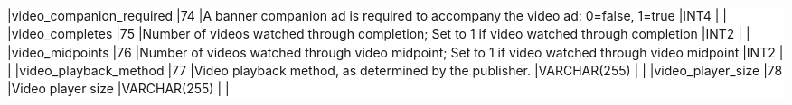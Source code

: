 |video_companion_required              |74      |A banner companion ad is required to accompany the video ad: 0=false, 1=true                                                                                                                                                                                                                                                                                                                                                                                                                                                                                                                                                                                                                                                                                                                                                                                                                                                                                                                                                                                |INT4          |                               |
|video_completes                       |75      |Number of videos watched through completion; Set to 1 if video watched through completion                                                                                                                                                                                                                                                                                                                                                                                                                                                                                                                                                                                                                                                                                                                                                                                                                                                                                                                                                                   |INT2          |                               |
|video_midpoints                       |76      |Number of videos watched through video midpoint; Set to 1 if video watched through video midpoint                                                                                                                                                                                                                                                                                                                                                                                                                                                                                                                                                                                                                                                                                                                                                                                                                                                                                                                                                           |INT2          |                               |
|video_playback_method                 |77      |Video playback method, as determined by the publisher.                                                                                                                                                                                                                                                                                                                                                                                                                                                                                                                                                                                                                                                                                                                                                                                                                                                                                                                                                                                                      |VARCHAR(255)  |                               |
|video_player_size                     |78      |Video player size                                                                                                                                                                                                                                                                                                                                                                                                                                                                                                                                                                                                                                                                                                                                                                                                                                                                                                                                                                                                                                           |VARCHAR(255)  |                               |